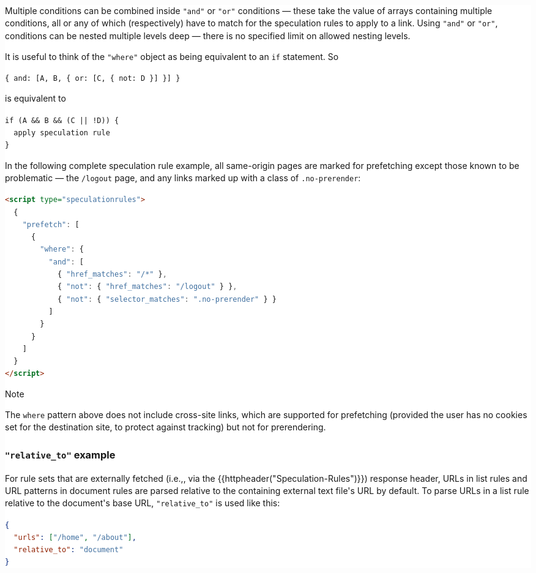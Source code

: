 Multiple conditions can be combined inside `"and"` or `"or"` conditions — these take the value of arrays containing multiple conditions, all or any of which (respectively) have to match for the speculation rules to apply to a link. Using `"and"` or `"or"`, conditions can be nested multiple levels deep — there is no specified limit on allowed nesting levels.

It is useful to think of the `"where"` object as being equivalent to an `if` statement. So

```plain
{ and: [A, B, { or: [C, { not: D }] }] }
```

is equivalent to

```plain
if (A && B && (C || !D)) {
  apply speculation rule
}
```

In the following complete speculation rule example, all same-origin pages are marked for prefetching except those known to be problematic — the `/logout` page, and any links marked up with a class of `.no-prerender`:

```html
<script type="speculationrules">
  {
    "prefetch": [
      {
        "where": {
          "and": [
            { "href_matches": "/*" },
            { "not": { "href_matches": "/logout" } },
            { "not": { "selector_matches": ".no-prerender" } }
          ]
        }
      }
    ]
  }
</script>
```

> [!NOTE]
> The `where` pattern above does not include cross-site links, which are supported for prefetching (provided the user has no cookies set for the destination site, to protect against tracking) but not for prerendering.

### `"relative_to"` example

For rule sets that are externally fetched (i.e.,, via the {{httpheader("Speculation-Rules")}}) response header, URLs in list rules and URL patterns in document rules are parsed relative to the containing external text file's URL by default. To parse URLs in a list rule relative to the document's base URL, `"relative_to"` is used like this:

```json
{
  "urls": ["/home", "/about"],
  "relative_to": "document"
}
```
